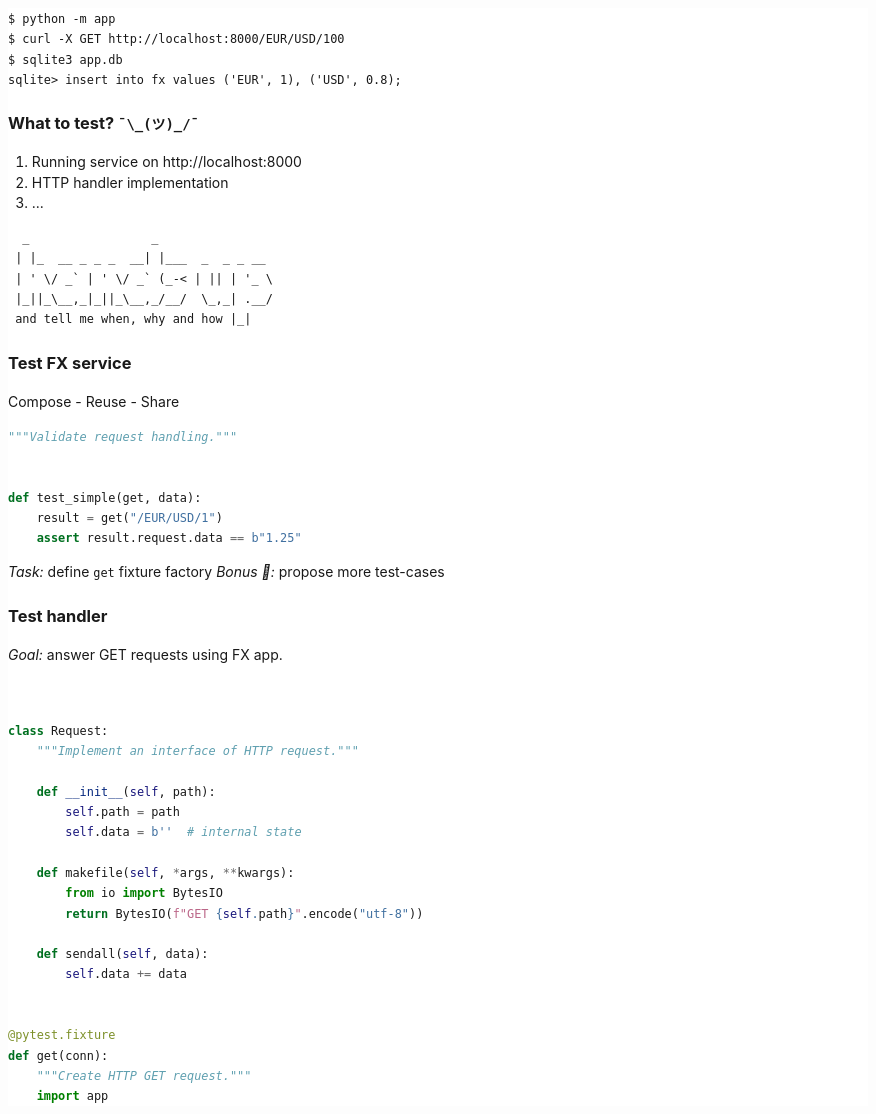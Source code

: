 [//]: # (:'<,'>w >> app.py)

```console
$ python -m app
$ curl -X GET http://localhost:8000/EUR/USD/100
$ sqlite3 app.db
sqlite> insert into fx values ('EUR', 1), ('USD', 0.8);
```


### What to test? `¯\_(ツ)_/¯`

1. Running service on http://localhost:8000
2. HTTP handler implementation
3. ...

```
  _                 _
 | |_  __ _ _ _  __| |___  _  _ _ __
 | ' \/ _` | ' \/ _` (_-< | || | '_ \
 |_||_\__,_|_||_\__,_/__/  \_,_| .__/
 and tell me when, why and how |_|

```

### Test FX service

Compose - Reuse - Share

```python
"""Validate request handling."""


def test_simple(get, data):
    result = get("/EUR/USD/1")
    assert result.request.data == b"1.25"
```

*Task:* define `get` fixture factory
*Bonus 🍫:* propose more test-cases

[//]: # (:'<,'>w test_app.py)


### Test handler

*Goal:* answer GET requests using FX app.

```python


class Request:
    """Implement an interface of HTTP request."""

    def __init__(self, path):
        self.path = path
        self.data = b''  # internal state

    def makefile(self, *args, **kwargs):
        from io import BytesIO
        return BytesIO(f"GET {self.path}".encode("utf-8"))

    def sendall(self, data):
        self.data += data


@pytest.fixture
def get(conn):
    """Create HTTP GET request."""
    import app

```

[//]: # (:'<,'>w test_simple.py)
[//]: # (:'<,'>w test_value_error.py)
[//]: # (:'<,'>w fx.py)
[//]: # (:'<,'>w test_fx.py)
[//]: # (:!git add -A)
[//]: # (:'<,'>w !git apply)
[//]: # (:'<,'>w >> test_fx.py)
[//]: # (:'<,'>w conftest.py)
[//]: # (:'<,'>w >> conftest.py)
[//]: # (:tabnew test_fx.py)
[//]: # (:'<,'>w app.py)
[//]: # (:'<,'>w >> conftest.py)
[//]: # (:'<,'>w client.py)
[//]: # (:'<,'>w test_client.py)
[//]: # (:`<,'>w >> test_client.py)
[//]: # (:'<,'>w >> conftest.py)
[//]: # (:'<,'>w test_hypothesis.py)